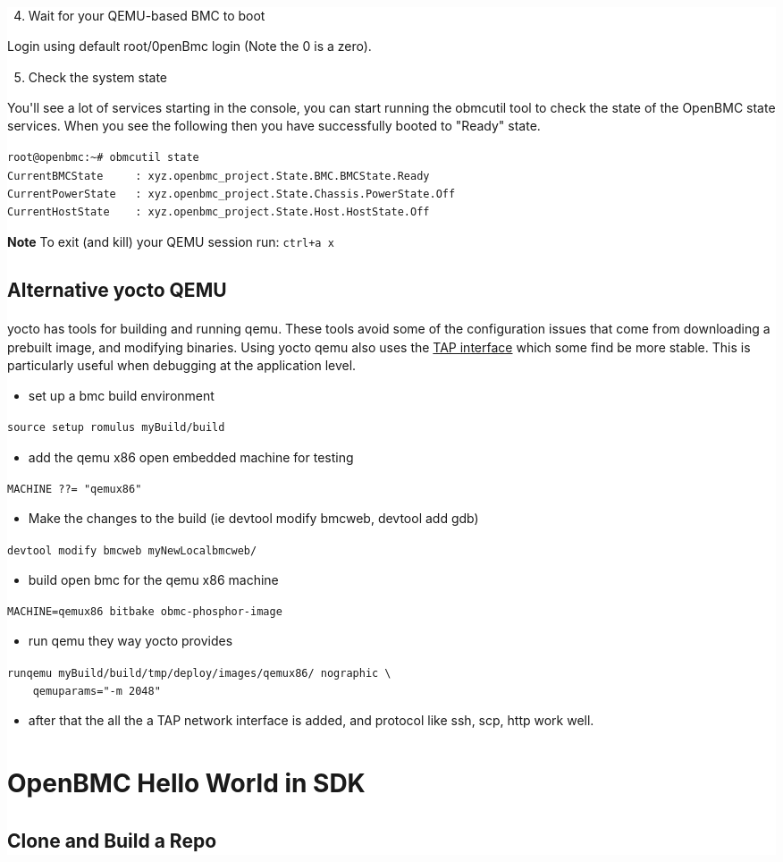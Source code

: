 4. Wait for your QEMU-based BMC to boot

  Login using default root/0penBmc login (Note the 0 is a zero).

5. Check the system state

You'll see a lot of services starting in the console, you can start running
  the obmcutil tool to check the state of the OpenBMC state services. When you
  see the following then you have successfully booted to "Ready" state.

  ```
  root@openbmc:~# obmcutil state
  CurrentBMCState     : xyz.openbmc_project.State.BMC.BMCState.Ready
  CurrentPowerState   : xyz.openbmc_project.State.Chassis.PowerState.Off
  CurrentHostState    : xyz.openbmc_project.State.Host.HostState.Off
  ```

  **Note** To exit (and kill) your QEMU session run: `ctrl+a x`

## Alternative yocto QEMU

  yocto has tools for building and running qemu. These tools avoid some of the
  configuration issues that come from downloading a prebuilt image, and
  modifying binaries. Using yocto qemu also uses the [TAP
  interface](https://www.kernel.org/doc/Documentation/networking/tuntap.txt)
  which some find be more stable. This is particularly useful when debugging
  at the application level.

  - set up a bmc build environment
  ```
  source setup romulus myBuild/build
  ```
  - add the qemu x86 open embedded machine for testing
  ```
  MACHINE ??= "qemux86"
  ```
  - Make the changes to the build (ie devtool modify bmcweb, devtool add gdb)
  ```
  devtool modify bmcweb myNewLocalbmcweb/
  ```
  - build open bmc for the qemu x86 machine
  ```
  MACHINE=qemux86 bitbake obmc-phosphor-image
  ```
  - run qemu they way yocto provides
  ```
  runqemu myBuild/build/tmp/deploy/images/qemux86/ nographic \
      qemuparams="-m 2048"
  ```
  - after that the all the a TAP network interface is added, and protocol like
  ssh, scp, http work well.

# OpenBMC Hello World in SDK

## Clone and Build a Repo

